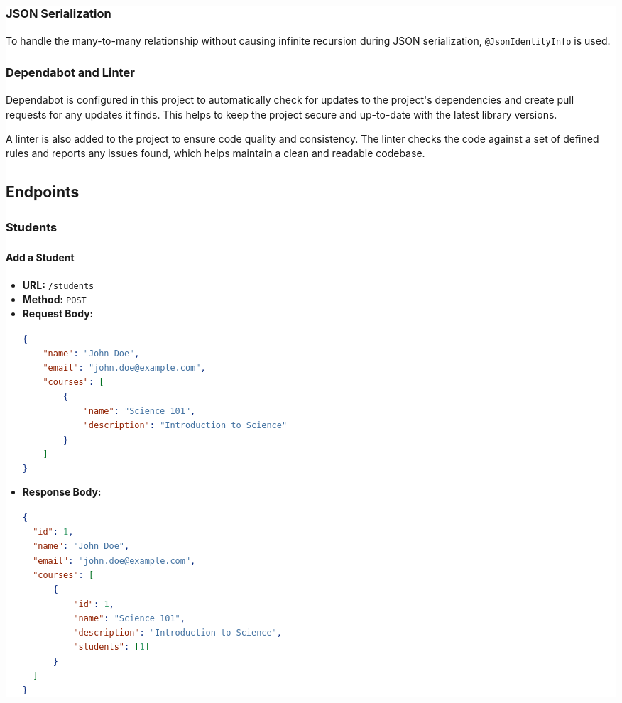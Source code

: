 ### JSON Serialization

To handle the many-to-many relationship without causing infinite recursion during JSON serialization, `@JsonIdentityInfo` is used.

### Dependabot and Linter

Dependabot is configured in this project to automatically check for updates to the project's dependencies and create pull requests for any updates it finds. This helps to keep the project secure and up-to-date with the latest library versions.

A linter is also added to the project to ensure code quality and consistency. The linter checks the code against a set of defined rules and reports any issues found, which helps maintain a clean and readable codebase.

## Endpoints

### Students

#### Add a Student

- **URL:** `/students`
- **Method:** `POST`
- **Request Body:**
  ```json
  {
      "name": "John Doe",
      "email": "john.doe@example.com",
      "courses": [
          {
              "name": "Science 101",
              "description": "Introduction to Science"
          }
      ]
  }
  ```
- **Response Body:**
  ```json
  {
    "id": 1,
    "name": "John Doe",
    "email": "john.doe@example.com",
    "courses": [
        {
            "id": 1,
            "name": "Science 101",
            "description": "Introduction to Science",
            "students": [1]
        }
    ]
  }
  ```
